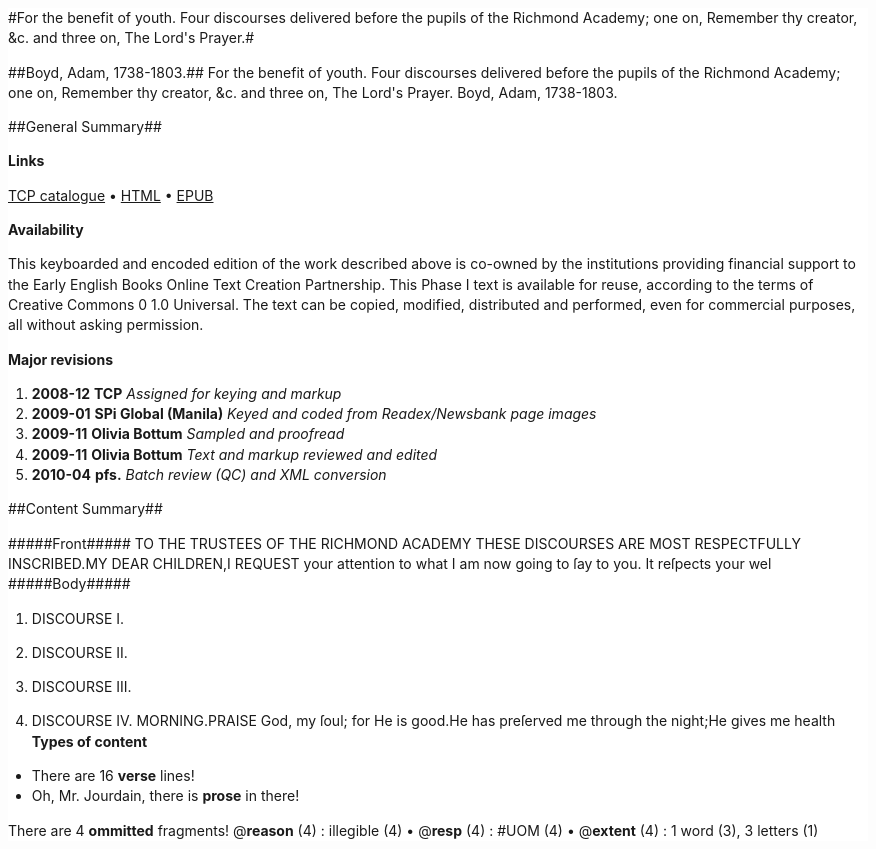 #For the benefit of youth. Four discourses delivered before the pupils of the Richmond Academy; one on, Remember thy creator, &c. and three on, The Lord's Prayer.#

##Boyd, Adam, 1738-1803.##
For the benefit of youth. Four discourses delivered before the pupils of the Richmond Academy; one on, Remember thy creator, &c. and three on, The Lord's Prayer.
Boyd, Adam, 1738-1803.

##General Summary##

**Links**

[TCP catalogue](http://www.ota.ox.ac.uk/tcp/)  • 
[HTML](http://tei.it.ox.ac.uk/tcp/Texts-HTML/free/N19/N19370.html)  • 
[EPUB](http://tei.it.ox.ac.uk/tcp/Texts-EPUB/free/N19/N19370.epub)

**Availability**

This keyboarded and encoded edition of the
	       work described above is co-owned by the institutions
	       providing financial support to the Early English Books
	       Online Text Creation Partnership. This Phase I text is
	       available for reuse, according to the terms of Creative
	       Commons 0 1.0 Universal. The text can be copied,
	       modified, distributed and performed, even for
	       commercial purposes, all without asking permission.

**Major revisions**

1. __2008-12__ __TCP__ *Assigned for keying and markup*
1. __2009-01__ __SPi Global (Manila)__ *Keyed and coded from Readex/Newsbank page images*
1. __2009-11__ __Olivia Bottum__ *Sampled and proofread*
1. __2009-11__ __Olivia Bottum__ *Text and markup reviewed and edited*
1. __2010-04__ __pfs.__ *Batch review (QC) and XML conversion*

##Content Summary##

#####Front#####
TO THE TRUSTEES OF THE RICHMOND ACADEMY THESE DISCOURSES ARE MOST RESPECTFULLY INSCRIBED.MY DEAR CHILDREN,I REQUEST your attention to what I am now going to ſay to you. It reſpects your wel
#####Body#####

1. DISCOURSE I.

1. DISCOURSE II.

1. DISCOURSE III.

1. DISCOURSE IV.
MORNING.PRAISE God, my ſoul; for He is good.He has preſerved me through the night;He gives me health
**Types of content**

  * There are 16 **verse** lines!
  * Oh, Mr. Jourdain, there is **prose** in there!

There are 4 **ommitted** fragments! 
 @__reason__ (4) : illegible (4)  •  @__resp__ (4) : #UOM (4)  •  @__extent__ (4) : 1 word (3), 3 letters (1)
